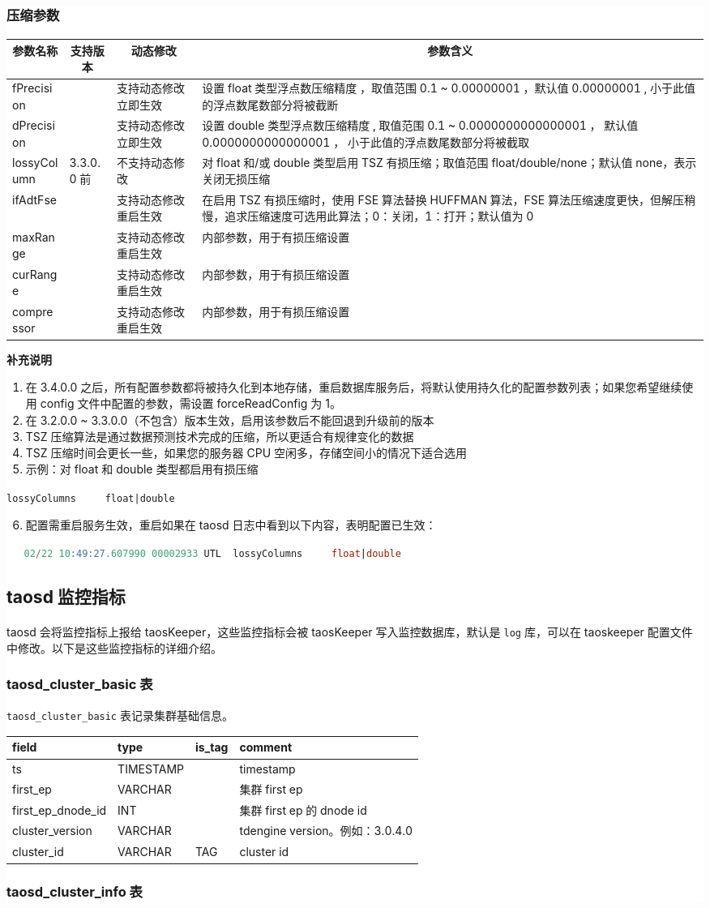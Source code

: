 ### 压缩参数
|参数名称|支持版本|动态修改|参数含义|
|------------|----------|-------------------------|-|
|fPrecision  |          |支持动态修改 立即生效       |设置 float 类型浮点数压缩精度 ，取值范围 0.1 ~ 0.00000001  ，默认值  0.00000001  , 小于此值的浮点数尾数部分将被截断|
|dPrecision  |          |支持动态修改 立即生效       |设置 double 类型浮点数压缩精度 , 取值范围 0.1 ~ 0.0000000000000001 ， 默认值 0.0000000000000001 ， 小于此值的浮点数尾数部分将被截取|
|lossyColumn |3.3.0.0 前|不支持动态修改             |对 float 和/或 double 类型启用 TSZ 有损压缩；取值范围 float/double/none；默认值 none，表示关闭无损压缩|
|ifAdtFse    |          |支持动态修改 重启生效       |在启用 TSZ 有损压缩时，使用 FSE 算法替换 HUFFMAN 算法，FSE 算法压缩速度更快，但解压稍慢，追求压缩速度可选用此算法；0：关闭，1：打开；默认值为 0|
|maxRange    |          |支持动态修改 重启生效       |内部参数，用于有损压缩设置|
|curRange    |          |支持动态修改 重启生效       |内部参数，用于有损压缩设置|
|compressor  |          |支持动态修改 重启生效       |内部参数，用于有损压缩设置|

**补充说明**
1. 在 3.4.0.0 之后，所有配置参数都将被持久化到本地存储，重启数据库服务后，将默认使用持久化的配置参数列表；如果您希望继续使用 config 文件中配置的参数，需设置 forceReadConfig 为 1。
2. 在 3.2.0.0 ~ 3.3.0.0（不包含）版本生效，启用该参数后不能回退到升级前的版本
3. TSZ 压缩算法是通过数据预测技术完成的压缩，所以更适合有规律变化的数据
4. TSZ 压缩时间会更长一些，如果您的服务器 CPU 空闲多，存储空间小的情况下适合选用
5. 示例：对 float 和 double 类型都启用有损压缩
```shell
lossyColumns     float|double
```
6. 配置需重启服务生效，重启如果在 taosd 日志中看到以下内容，表明配置已生效：
```sql
   02/22 10:49:27.607990 00002933 UTL  lossyColumns     float|double
```


## taosd 监控指标

taosd 会将监控指标上报给 taosKeeper，这些监控指标会被 taosKeeper 写入监控数据库，默认是 `log` 库，可以在 taoskeeper 配置文件中修改。以下是这些监控指标的详细介绍。

### taosd\_cluster\_basic 表

`taosd_cluster_basic` 表记录集群基础信息。

| field                | type      | is\_tag | comment                         |
| :------------------- | :-------- | :------ | :------------------------------ |
| ts                   | TIMESTAMP |         | timestamp                       |
| first\_ep            | VARCHAR   |         | 集群 first ep                   |
| first\_ep\_dnode\_id | INT       |         | 集群 first ep 的 dnode id       |
| cluster_version      | VARCHAR   |         | tdengine version。例如：3.0.4.0 |
| cluster\_id          | VARCHAR   | TAG     | cluster id                      |

### taosd\_cluster\_info 表
